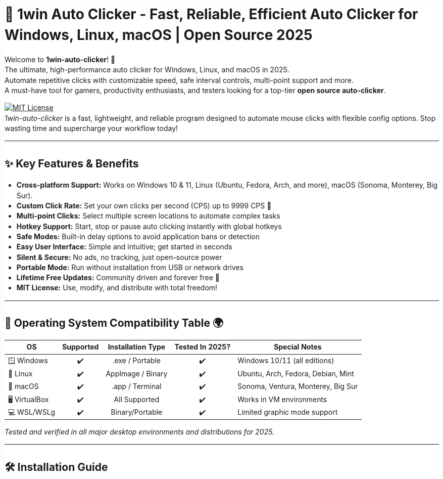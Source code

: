 # 🎯 1win Auto Clicker - Fast, Reliable, Efficient Auto Clicker for Windows, Linux, macOS | Open Source 2025

Welcome to **1win-auto-clicker**! 🚀  
The ultimate, high-performance auto clicker for Windows, Linux, and macOS in 2025.  
Automate repetitive clicks with customizable speed, safe interval controls, multi-point support and more.  
A must-have tool for gamers, productivity enthusiasts, and testers looking for a top-tier **open source auto-clicker**.

[![MIT License](https://img.shields.io/badge/license-MIT-blue)](https://opensource.org/licenses/MIT)  
*1win-auto-clicker* is a fast, lightweight, and reliable program designed to automate mouse clicks with flexible config options. Stop wasting time and supercharge your workflow today!

---

## ✨ Key Features & Benefits

- **Cross-platform Support:** Works on Windows 10 & 11, Linux (Ubuntu, Fedora, Arch, and more), macOS (Sonoma, Monterey, Big Sur).  
- **Custom Click Rate:** Set your own clicks per second (CPS) up to 9999 CPS 🚀  
- **Multi-point Clicks:** Select multiple screen locations to automate complex tasks  
- **Hotkey Support:** Start, stop or pause auto clicking instantly with global hotkeys  
- **Safe Modes:** Built-in delay options to avoid application bans or detection  
- **Easy User Interface:** Simple and intuitive; get started in seconds  
- **Silent & Secure:** No ads, no tracking, just open-source power  
- **Portable Mode:** Run without installation from USB or network drives  
- **Lifetime Free Updates:** Community driven and forever free 🚀  
- **MIT License:** Use, modify, and distribute with total freedom!  

---

## 🎉 Operating System Compatibility Table 🌍

| OS            | Supported | Installation Type | Tested In 2025? | Special Notes         |
|---------------|:---------:|:----------------:|:---------------:|----------------------|
| 🪟 Windows    |    ✔️     | .exe / Portable  |      ✔️         | Windows 10/11 (all editions) |
| 🐧 Linux      |    ✔️     | AppImage / Binary|      ✔️         | Ubuntu, Arch, Fedora, Debian, Mint |
| 🍏 macOS      |    ✔️     | .app / Terminal  |      ✔️         | Sonoma, Ventura, Monterey, Big Sur  |
| 🖥️ VirtualBox |    ✔️     | All Supported    |      ✔️         | Works in VM environments      |
| 💻 WSL/WSLg   |    ✔️     | Binary/Portable  |      ✔️         | Limited graphic mode support  |

*Tested and verified in all major desktop environments and distributions for 2025.*  

---

## 🛠️ Installation Guide
